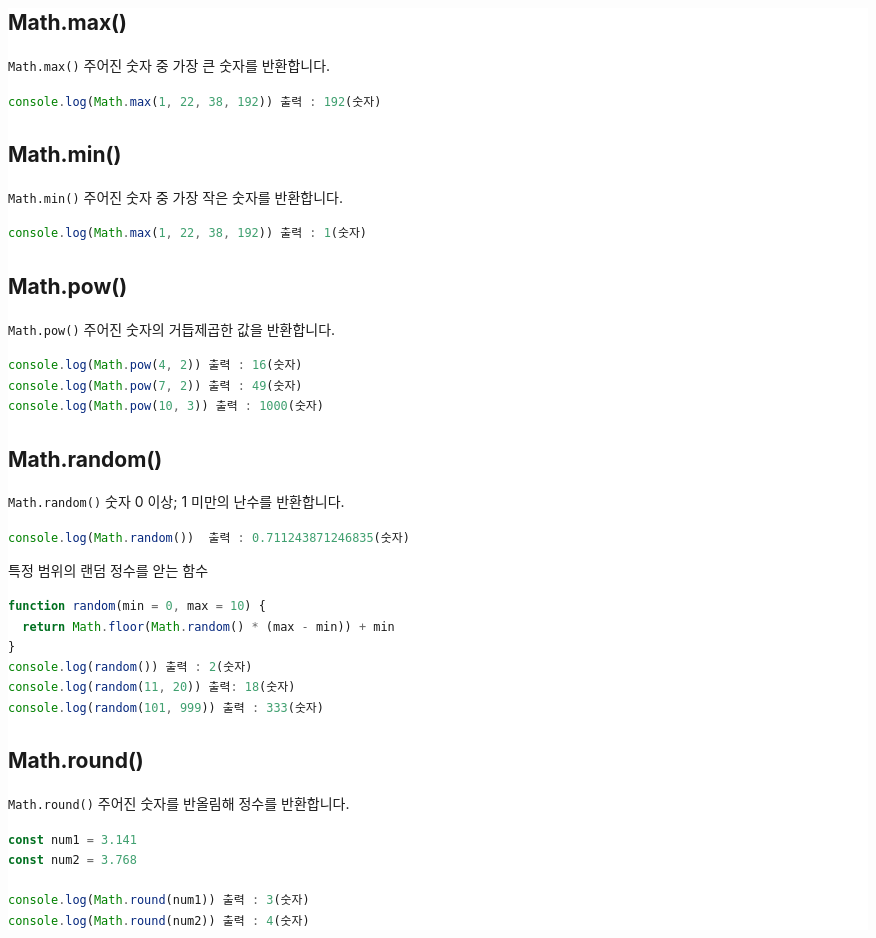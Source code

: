 ## Math.max()

`Math.max()` 주어진 숫자 중 가장 큰 숫자를 반환합니다.

```javascript
console.log(Math.max(1, 22, 38, 192)) 출력 : 192(숫자)
```

## Math.min()

`Math.min()` 주어진 숫자 중 가장 작은 숫자를 반환합니다.

```javascript
console.log(Math.max(1, 22, 38, 192)) 출력 : 1(숫자)
```

## Math.pow()

`Math.pow()` 주어진 숫자의 거듭제곱한 값을 반환합니다.

```javascript
console.log(Math.pow(4, 2)) 출력 : 16(숫자)
console.log(Math.pow(7, 2)) 출력 : 49(숫자)
console.log(Math.pow(10, 3)) 출력 : 1000(숫자)
```

## Math.random()

`Math.random()` 숫자 0 이상; 1 미만의 난수를 반환합니다.

```javascript
console.log(Math.random())  출력 : 0.711243871246835(숫자)
```

특정 범위의 랜덤 정수를 앋는 함수

```javascript
function random(min = 0, max = 10) {
  return Math.floor(Math.random() * (max - min)) + min
}
console.log(random()) 출력 : 2(숫자)
console.log(random(11, 20)) 출력: 18(숫자)
console.log(random(101, 999)) 출력 : 333(숫자)
```

## Math.round()

`Math.round()` 주어진 숫자를 반올림해 정수를 반환합니다.

```javascript
const num1 = 3.141
const num2 = 3.768

console.log(Math.round(num1)) 출력 : 3(숫자)
console.log(Math.round(num2)) 출력 : 4(숫자)
```
